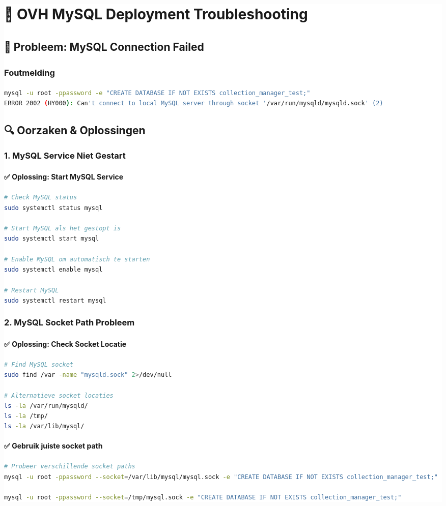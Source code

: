 # 🔧 OVH MySQL Deployment Troubleshooting

## 🚨 Probleem: MySQL Connection Failed

### Foutmelding
```bash
mysql -u root -ppassword -e "CREATE DATABASE IF NOT EXISTS collection_manager_test;"
ERROR 2002 (HY000): Can't connect to local MySQL server through socket '/var/run/mysqld/mysqld.sock' (2)
```

## 🔍 Oorzaken & Oplossingen

### 1. MySQL Service Niet Gestart

#### ✅ Oplossing: Start MySQL Service
```bash
# Check MySQL status
sudo systemctl status mysql

# Start MySQL als het gestopt is
sudo systemctl start mysql

# Enable MySQL om automatisch te starten
sudo systemctl enable mysql

# Restart MySQL
sudo systemctl restart mysql
```

### 2. MySQL Socket Path Probleem

#### ✅ Oplossing: Check Socket Locatie
```bash
# Find MySQL socket
sudo find /var -name "mysqld.sock" 2>/dev/null

# Alternatieve socket locaties
ls -la /var/run/mysqld/
ls -la /tmp/
ls -la /var/lib/mysql/
```

#### ✅ Gebruik juiste socket path
```bash
# Probeer verschillende socket paths
mysql -u root -ppassword --socket=/var/lib/mysql/mysql.sock -e "CREATE DATABASE IF NOT EXISTS collection_manager_test;"

mysql -u root -ppassword --socket=/tmp/mysql.sock -e "CREATE DATABASE IF NOT EXISTS collection_manager_test;"
```
